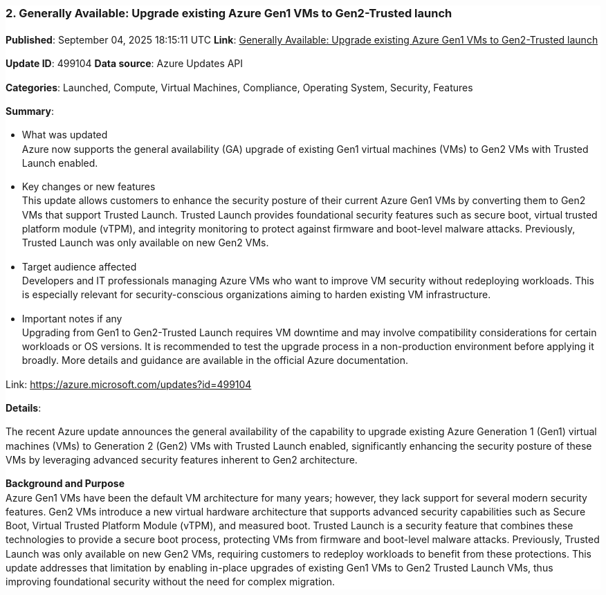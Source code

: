 ### 2. Generally Available: Upgrade existing Azure Gen1 VMs to Gen2-Trusted launch

**Published**: September 04, 2025 18:15:11 UTC
**Link**: [Generally Available: Upgrade existing Azure Gen1 VMs to Gen2-Trusted launch](https://azure.microsoft.com/updates?id=499104)

**Update ID**: 499104
**Data source**: Azure Updates API

**Categories**: Launched, Compute, Virtual Machines, Compliance, Operating System, Security, Features

**Summary**:

- What was updated  
Azure now supports the general availability (GA) upgrade of existing Gen1 virtual machines (VMs) to Gen2 VMs with Trusted Launch enabled.

- Key changes or new features  
This update allows customers to enhance the security posture of their current Azure Gen1 VMs by converting them to Gen2 VMs that support Trusted Launch. Trusted Launch provides foundational security features such as secure boot, virtual trusted platform module (vTPM), and integrity monitoring to protect against firmware and boot-level malware attacks. Previously, Trusted Launch was only available on new Gen2 VMs.

- Target audience affected  
Developers and IT professionals managing Azure VMs who want to improve VM security without redeploying workloads. This is especially relevant for security-conscious organizations aiming to harden existing VM infrastructure.

- Important notes if any  
Upgrading from Gen1 to Gen2-Trusted Launch requires VM downtime and may involve compatibility considerations for certain workloads or OS versions. It is recommended to test the upgrade process in a non-production environment before applying it broadly. More details and guidance are available in the official Azure documentation.  

Link: https://azure.microsoft.com/updates?id=499104

**Details**:

The recent Azure update announces the general availability of the capability to upgrade existing Azure Generation 1 (Gen1) virtual machines (VMs) to Generation 2 (Gen2) VMs with Trusted Launch enabled, significantly enhancing the security posture of these VMs by leveraging advanced security features inherent to Gen2 architecture.

**Background and Purpose**  
Azure Gen1 VMs have been the default VM architecture for many years; however, they lack support for several modern security features. Gen2 VMs introduce a new virtual hardware architecture that supports advanced security capabilities such as Secure Boot, Virtual Trusted Platform Module (vTPM), and measured boot. Trusted Launch is a security feature that combines these technologies to provide a secure boot process, protecting VMs from firmware and boot-level malware attacks. Previously, Trusted Launch was only available on new Gen2 VMs, requiring customers to redeploy workloads to benefit from these protections. This update addresses that limitation by enabling in-place upgrades of existing Gen1 VMs to Gen2 Trusted Launch VMs, thus improving foundational security without the need for complex migration.
